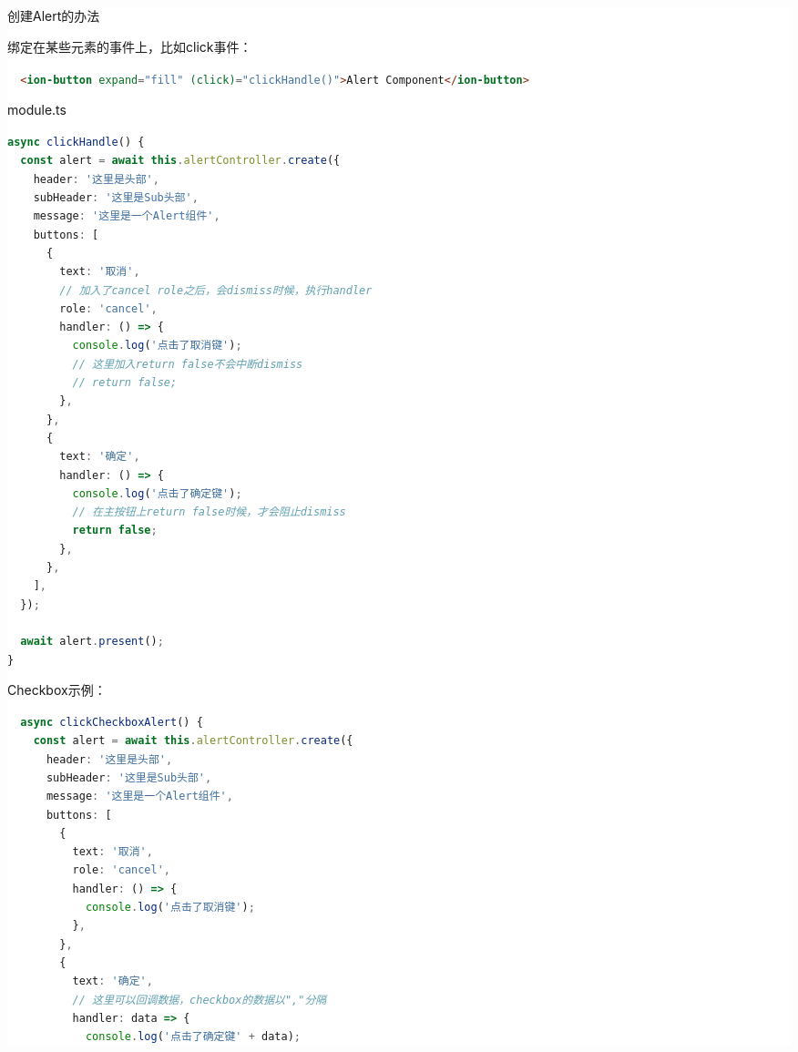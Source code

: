 ```typescript
```



创建Alert的办法

绑定在某些元素的事件上，比如click事件：

```html
  <ion-button expand="fill" (click)="clickHandle()">Alert Component</ion-button>
```

module.ts

```typescript
async clickHandle() {
  const alert = await this.alertController.create({
    header: '这里是头部',
    subHeader: '这里是Sub头部',
    message: '这里是一个Alert组件',
    buttons: [
      {
        text: '取消',
        // 加入了cancel role之后，会dismiss时候，执行handler
        role: 'cancel',
        handler: () => {
          console.log('点击了取消键');
          // 这里加入return false不会中断dismiss
          // return false;
        },
      },
      {
        text: '确定',
        handler: () => {
          console.log('点击了确定键');
          // 在主按钮上return false时候，才会阻止dismiss
          return false;
        },
      },
    ],
  });

  await alert.present();
}
```



Checkbox示例：

```typescript
  async clickCheckboxAlert() {
    const alert = await this.alertController.create({
      header: '这里是头部',
      subHeader: '这里是Sub头部',
      message: '这里是一个Alert组件',
      buttons: [
        {
          text: '取消',
          role: 'cancel',
          handler: () => {
            console.log('点击了取消键');
          },
        },
        {
          text: '确定',
          // 这里可以回调数据，checkbox的数据以","分隔
          handler: data => {
            console.log('点击了确定键' + data);
```